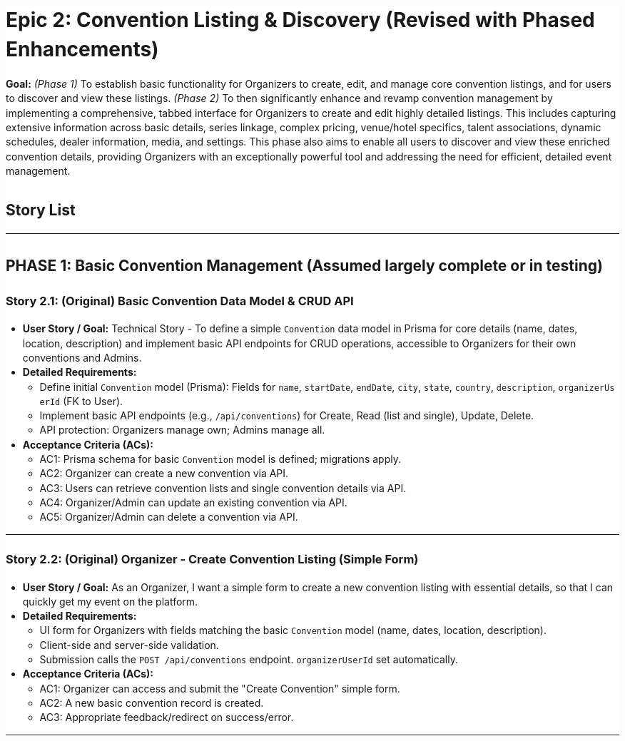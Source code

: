 # Epic 2: Convention Listing & Discovery (Revised with Phased Enhancements)

**Goal:**
*(Phase 1)* To establish basic functionality for Organizers to create, edit, and manage core convention listings, and for users to discover and view these listings.
*(Phase 2)* To then significantly enhance and revamp convention management by implementing a comprehensive, tabbed interface for Organizers to create and edit highly detailed listings. This includes capturing extensive information across basic details, series linkage, complex pricing, venue/hotel specifics, talent associations, dynamic schedules, dealer information, media, and settings. This phase also aims to enable all users to discover and view these enriched convention details, providing Organizers with an exceptionally powerful tool and addressing the need for efficient, detailed event management.

## Story List

---
**PHASE 1: Basic Convention Management (Assumed largely complete or in testing)**
---

### Story 2.1: (Original) Basic Convention Data Model & CRUD API
- **User Story / Goal:** Technical Story - To define a simple `Convention` data model in Prisma for core details (name, dates, location, description) and implement basic API endpoints for CRUD operations, accessible to Organizers for their own conventions and Admins.
- **Detailed Requirements:**
    - Define initial `Convention` model (Prisma): Fields for `name`, `startDate`, `endDate`, `city`, `state`, `country`, `description`, `organizerUserId` (FK to User).
    - Implement basic API endpoints (e.g., `/api/conventions`) for Create, Read (list and single), Update, Delete.
    - API protection: Organizers manage own; Admins manage all.
- **Acceptance Criteria (ACs):**
  - AC1: Prisma schema for basic `Convention` model is defined; migrations apply.
  - AC2: Organizer can create a new convention via API.
  - AC3: Users can retrieve convention lists and single convention details via API.
  - AC4: Organizer/Admin can update an existing convention via API.
  - AC5: Organizer/Admin can delete a convention via API.

---

### Story 2.2: (Original) Organizer - Create Convention Listing (Simple Form)
- **User Story / Goal:** As an Organizer, I want a simple form to create a new convention listing with essential details, so that I can quickly get my event on the platform.
- **Detailed Requirements:**
  - UI form for Organizers with fields matching the basic `Convention` model (name, dates, location, description).
  - Client-side and server-side validation.
  - Submission calls the `POST /api/conventions` endpoint. `organizerUserId` set automatically.
- **Acceptance Criteria (ACs):**
  - AC1: Organizer can access and submit the "Create Convention" simple form.
  - AC2: A new basic convention record is created.
  - AC3: Appropriate feedback/redirect on success/error.

---